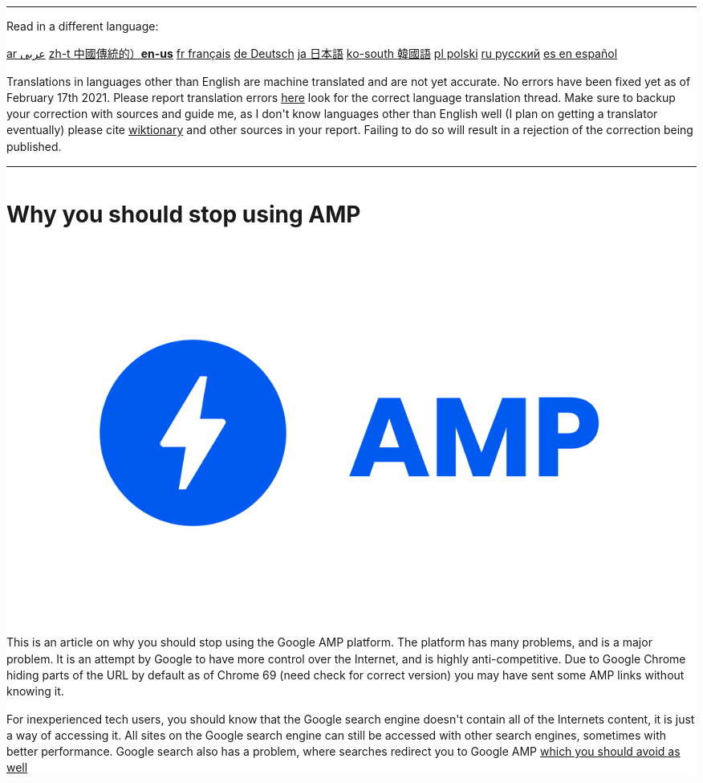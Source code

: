 
***

Read in a different language:

[ar عربى](README_AR.md) [zh-t 中國傳統的）](README_ZH-T.md)[**en-us**](README.md) [fr français](README_FR.md) [de Deutsch](README_DE.md) [ja 日本語](README_JA.md) [ko-south 韓國語](README_KO_SOUTH.md) [pl polski](README_PL.md) [ru русский](README_RU.md) [es en español](README_ES.md)

Translations in languages other than English are machine translated and are not yet accurate. No errors have been fixed yet as of February 17th 2021. Please report translation errors [here](https://github.com/seanpm2001/Why-you-should-avoid-Google-AMP/issues/) look for the correct language translation thread. Make sure to backup your correction with sources and guide me, as I don't know languages other than English well (I plan on getting a translator eventually) please cite [wiktionary](https://en.wiktionary.org) and other sources in your report. Failing to do so will result in a rejection of the correction being published.

***

# Why you should stop using AMP

![AMP_logo_-_Brand-Blue.png](AMP_logo_-_Brand-Blue.png)

This is an article on why you should stop using the Google AMP platform. The platform has many problems, and is a major problem. It is an attempt by Google to have more control over the Internet, and is highly anti-competitive. Due to Google Chrome hiding parts of the URL by default as of Chrome 69 (need check for correct version) you may have sent some AMP links without knowing it.

For inexperienced tech users, you should know that the Google search engine doesn't contain all of the Internets content, it is just a way of accessing it. All sites on the Google search engine can still be accessed with other search engines, sometimes with better performance. Google search also has a problem, where searches redirect you to Google AMP [which you should avoid as well](https://github.com/seanpm2001/Why-you-should-avoid-Google-AMP/)
